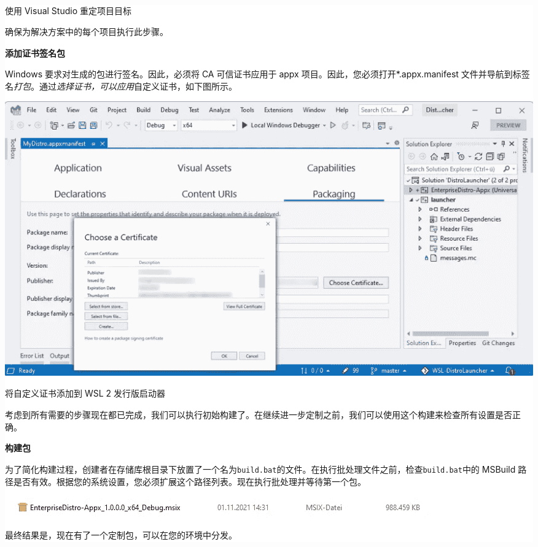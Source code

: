 使用 Visual Studio 重定项目目标

确保为解决方案中的每个项目执行此步骤。

**添加证书签名包**

Windows 要求对生成的包进行签名。因此，必须将 CA 可信证书应用于 appx 项目。因此，您必须打开*.appx.manifest 文件并导航到标签名*打包*。通过*选择证书，可以应用*自定义证书，如下图所示。

![](img/233e5a0f009a7ec157c2bc597aeb1515.png)

将自定义证书添加到 WSL 2 发行版启动器

考虑到所有需要的步骤现在都已完成，我们可以执行初始构建了。在继续进一步定制之前，我们可以使用这个构建来检查所有设置是否正确。

**构建包**

为了简化构建过程，创建者在存储库根目录下放置了一个名为`build.bat`的文件。在执行批处理文件之前，检查`build.bat`中的 MSBuild 路径是否有效。根据您的系统设置，您必须扩展这个路径列表。现在执行批处理并等待第一个包。

![](img/16a11262c2a875d019fdcb8067431b4b.png)

最终结果是，现在有了一个定制包，可以在您的环境中分发。
